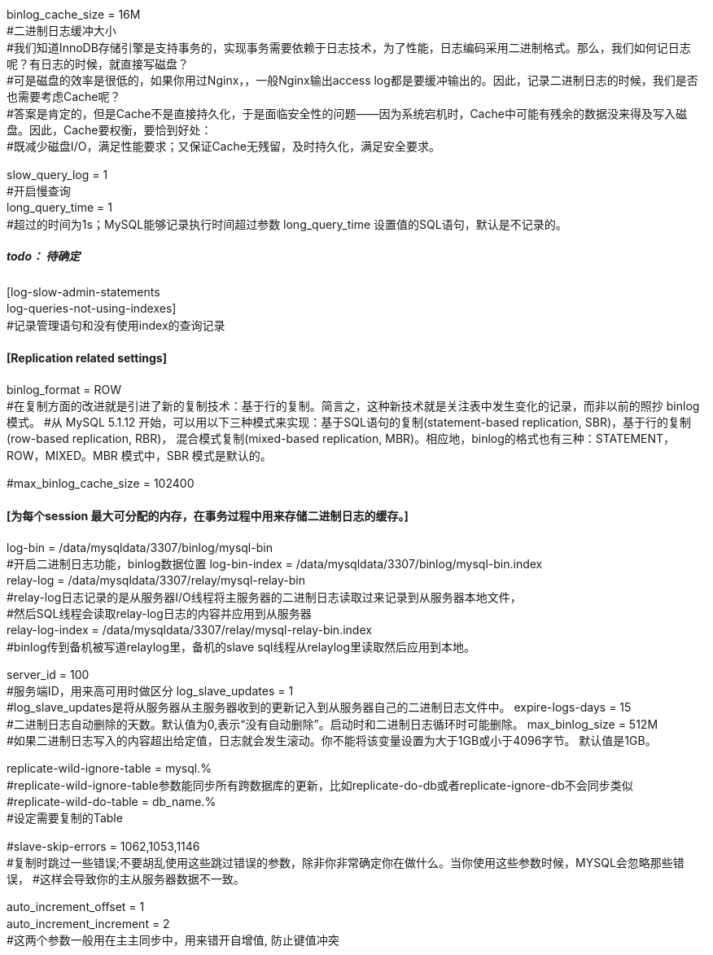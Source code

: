 binlog_cache_size = 16M     
#二进制日志缓冲大小     
#我们知道InnoDB存储引擎是支持事务的，实现事务需要依赖于日志技术，为了性能，日志编码采用二进制格式。那么，我们如何记日志呢？有日志的时候，就直接写磁盘？      
#可是磁盘的效率是很低的，如果你用过Nginx，，一般Nginx输出access log都是要缓冲输出的。因此，记录二进制日志的时候，我们是否也需要考虑Cache呢？        
#答案是肯定的，但是Cache不是直接持久化，于是面临安全性的问题——因为系统宕机时，Cache中可能有残余的数据没来得及写入磁盘。因此，Cache要权衡，要恰到好处：      
#既减少磁盘I/O，满足性能要求；又保证Cache无残留，及时持久化，满足安全要求。      

slow_query_log = 1      
#开启慢查询     
long_query_time = 1     
#超过的时间为1s；MySQL能够记录执行时间超过参数 long_query_time 设置值的SQL语句，默认是不记录的。       
##### todo： 待确定
[log-slow-admin-statements        
log-queries-not-using-indexes]       
#记录管理语句和没有使用index的查询记录

#### [Replication related settings]
binlog_format = ROW     
#在复制方面的改进就是引进了新的复制技术：基于行的复制。简言之，这种新技术就是关注表中发生变化的记录，而非以前的照抄 binlog 模式。
#从 MySQL 5.1.12 开始，可以用以下三种模式来实现：基于SQL语句的复制(statement-based replication, SBR)，基于行的复制(row-based replication, RBR)，
混合模式复制(mixed-based replication, MBR)。相应地，binlog的格式也有三种：STATEMENT，ROW，MIXED。MBR 模式中，SBR 模式是默认的。

#max_binlog_cache_size = 102400     
#### [为每个session 最大可分配的内存，在事务过程中用来存储二进制日志的缓存。]
log-bin = /data/mysqldata/3307/binlog/mysql-bin	        
#开启二进制日志功能，binlog数据位置
log-bin-index = /data/mysqldata/3307/binlog/mysql-bin.index     
relay-log = /data/mysqldata/3307/relay/mysql-relay-bin      
#relay-log日志记录的是从服务器I/O线程将主服务器的二进制日志读取过来记录到从服务器本地文件，      
#然后SQL线程会读取relay-log日志的内容并应用到从服务器       
relay-log-index = /data/mysqldata/3307/relay/mysql-relay-bin.index      
#binlog传到备机被写道relaylog里，备机的slave sql线程从relaylog里读取然后应用到本地。

server_id = 100     
#服务端ID，用来高可用时做区分
log_slave_updates = 1       
#log_slave_updates是将从服务器从主服务器收到的更新记入到从服务器自己的二进制日志文件中。
expire-logs-days = 15       
#二进制日志自动删除的天数。默认值为0,表示“没有自动删除”。启动时和二进制日志循环时可能删除。
max_binlog_size = 512M      
#如果二进制日志写入的内容超出给定值，日志就会发生滚动。你不能将该变量设置为大于1GB或小于4096字节。 默认值是1GB。

replicate-wild-ignore-table = mysql.%       
#replicate-wild-ignore-table参数能同步所有跨数据库的更新，比如replicate-do-db或者replicate-ignore-db不会同步类似     
#replicate-wild-do-table = db_name.%        
#设定需要复制的Table        

#slave-skip-errors = 1062,1053,1146     
#复制时跳过一些错误;不要胡乱使用这些跳过错误的参数，除非你非常确定你在做什么。当你使用这些参数时候，MYSQL会忽略那些错误，
#这样会导致你的主从服务器数据不一致。

auto_increment_offset = 1       
auto_increment_increment = 2        
#这两个参数一般用在主主同步中，用来错开自增值, 防止键值冲突
